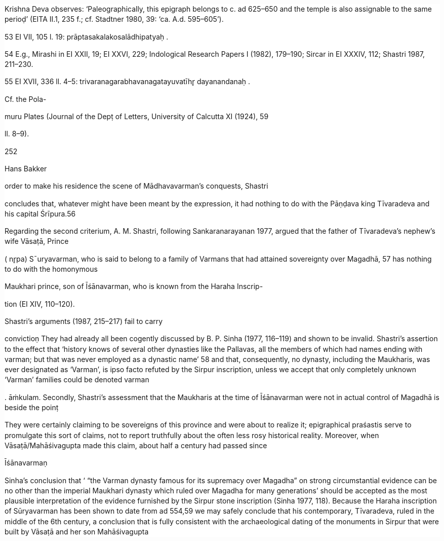 Krishna Deva observes: ‘Paleographically, this epigraph belongs to c. ad 625–650 and the temple is also assignable to the same perioḍ’ \(EITA II.1, 235 f.; cf. Stadtner 1980, 39: ‘ca. A.d. 595–605’\). 

53 EI VII, 105 l. 19: prāptasakalakosalādhipatyaḥ . 

54 E.g., Mirashi in EI XXII, 19; EI XXVI, 229; Indological Research Papers I \(1982\), 179–190; Sircar in EI XXXIV, 112; Shastri 1987, 211–230. 

55 EI XVII, 336 ll. 4–5: trivaranagarabhavanagatayuvatīhr̥ dayanandanaḥ . 

Cf. the Pola-

muru Plates \(Journal of the Depṭ of Letters, University of Calcutta XI \(1924\), 59

ll. 8–9\). 



252

Hans Bakker

order to make his residence the scene of Mādhavavarman’s conquests, Shastri

concludes that, whatever might have been meant by the expression, it had nothing to do with the Pāṇḍava king Tīvaradeva and his capital Śrīpura.56

Regarding the second criterium, A. M. Shastri, following Sankaranarayanan 1977, argued that the father of Tīvaradeva’s nephew’s wife Vāsaṭā, Prince

\( nr̥pa\) S¯uryavarman, who is said to belong to a family of Varmans that had attained sovereignty over Magadhā, 57 has nothing to do with the homonymous

Maukhari prince, son of Īśānavarman, who is known from the Haraha Inscrip-

tion \(EI XIV, 110–120\). 

Shastri’s arguments \(1987, 215–217\) fail to carry

convictioṇ They had already all been cogently discussed by B. P. Sinha \(1977, 116–119\) and shown to be invalid. Shastri’s assertion to the effect that ‘history knows of several other dynasties like the Pallavas, all the members of which had names ending with varman; but that was never employed as a dynastic name’ 58 and that, consequently, no dynasty, including the Maukharis, was ever designated as ‘Varman’, is ipso facto  refuted by the Sirpur inscription, unless we accept that only completely unknown ‘Varman’ families could be denoted varman

. āṁkulam. Secondly, Shastri’s assessment that the Maukharis at the time of Īśānavarman were not in actual control of Magadhā is beside the poinṭ 

They were certainly claiming to be sovereigns of this province and were about to realize it; epigraphical praśastis  serve to promulgate this sort of claims, not to report truthfully about the often less rosy historical reality. Moreover, when Vāsaṭā/Mahāśivagupta made this claim, about half a century had passed since

Īśānavarmaṇ 

Sinha’s conclusion that ‘ “the Varman dynasty famous for its supremacy over Magadha” on strong circumstantial evidence can be no other than the imperial Maukhari dynasty which ruled over Magadha for many generations’ should be accepted as the most plausible interpretation of the evidence furnished by the Sirpur stone inscription \(Sinha 1977, 118\). Because the Haraha inscription of Sūryavarman has been shown to date from ad 554,59 we may safely conclude that his contemporary, Tīvaradeva, ruled in the middle of the 6th century, a conclusion that is fully consistent with the archaeological dating of the monuments in Sirpur that were built by Vāsaṭā and her son Mahāśivagupta

